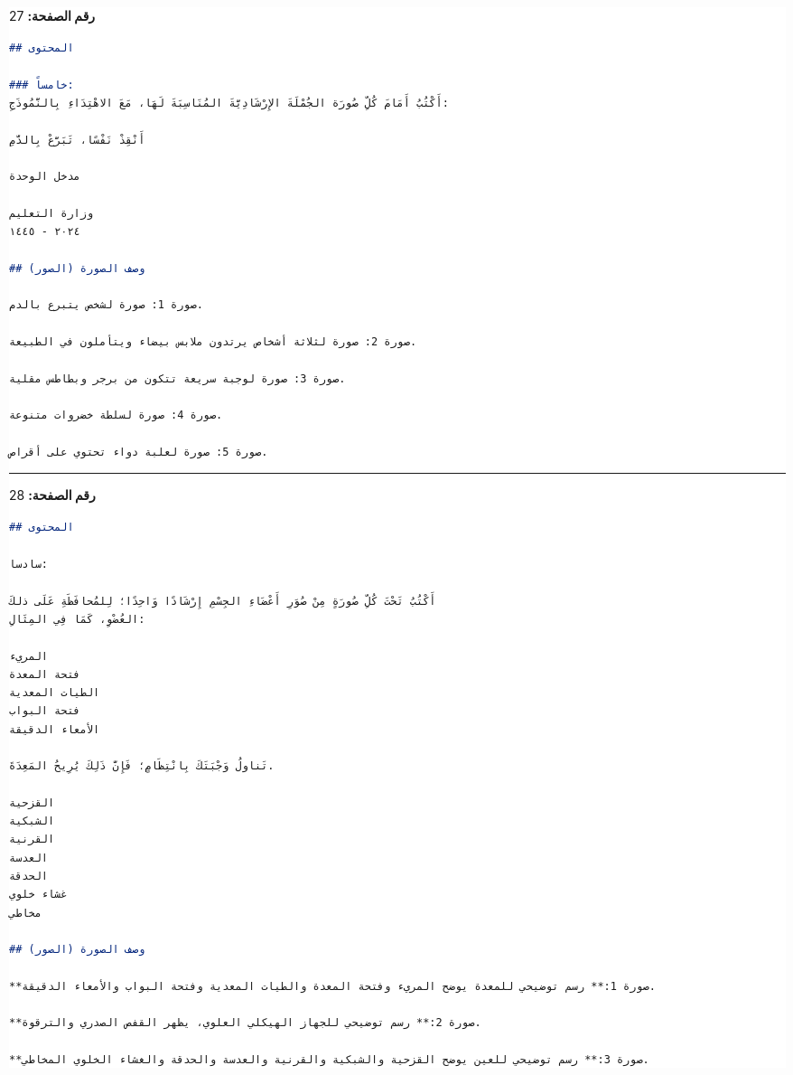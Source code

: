 **رقم الصفحة:** 27
```markdown
## المحتوى

### خامساً:
أَكْتُبُ أَمَامَ كُلِّ صُورَة الجُمْلَةَ الإِرْشَادِيَّةَ المُنَاسِبَةَ لَهَا، مَعَ الاهْتِدَاءِ بِالنَّمُوذَجِ:

أَنْقِذْ نَفْسًا، تَبَرَّعْ بِالدَّمِ

مدخل الوحدة

وزارة التعليم
٢٠٢٤ - ١٤٤٥

## وصف الصورة (الصور)

صورة 1: صورة لشخص يتبرع بالدم.

صورة 2: صورة لثلاثة أشخاص يرتدون ملابس بيضاء ويتأملون في الطبيعة.

صورة 3: صورة لوجبة سريعة تتكون من برجر وبطاطس مقلية.

صورة 4: صورة لسلطة خضروات متنوعة.

صورة 5: صورة لعلبة دواء تحتوي على أقراص.
```
-----------------------------------------

**رقم الصفحة:** 28
```markdown
## المحتوى

سادسا:

أَكْتُبُ تَحْتَ كُلِّ صُورَةٍ مِنْ صُوَرِ أَعْضَاءِ الجِسْمِ إِرْشَادًا وَاحِدًا؛ لِلمُحافَظَةِ عَلَى ذلكَ
العُضْوِ، كَمَا فِي المِثَالِ:

المريء
فتحة المعدة
الطيات المعدية
فتحة البواب
الأمعاء الدقيقة

تَناولُ وَجْبَتَكَ بِانْتِظَامٍ؛ فَإِنَّ ذَلِكَ يُرِيحُ المَعِدَةَ.

القزحية
الشبكية
القرنية
العدسة
الحدقة
غشاء خلوي
مخاطي

## وصف الصورة (الصور)

**صورة 1:** رسم توضيحي للمعدة يوضح المريء وفتحة المعدة والطيات المعدية وفتحة البواب والأمعاء الدقيقة.

**صورة 2:** رسم توضيحي للجهاز الهيكلي العلوي، يظهر القفص الصدري والترقوة.

**صورة 3:** رسم توضيحي للعين يوضح القزحية والشبكية والقرنية والعدسة والحدقة والغشاء الخلوي المخاطي.

```